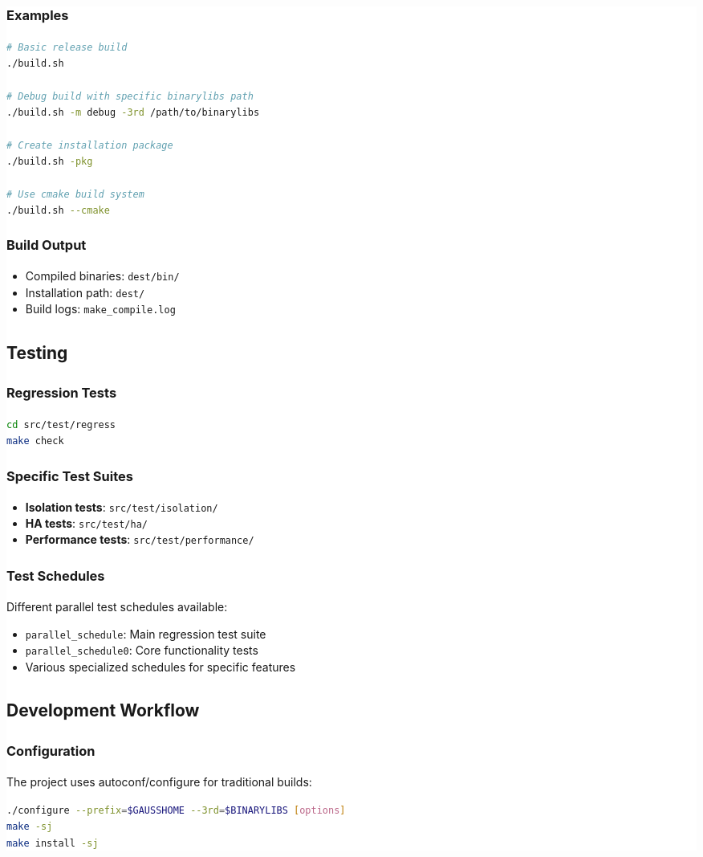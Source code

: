 ### Examples
```bash
# Basic release build
./build.sh

# Debug build with specific binarylibs path
./build.sh -m debug -3rd /path/to/binarylibs

# Create installation package
./build.sh -pkg

# Use cmake build system
./build.sh --cmake
```

### Build Output
- Compiled binaries: `dest/bin/`
- Installation path: `dest/`
- Build logs: `make_compile.log`

## Testing

### Regression Tests
```bash
cd src/test/regress
make check
```

### Specific Test Suites
- **Isolation tests**: `src/test/isolation/`
- **HA tests**: `src/test/ha/`
- **Performance tests**: `src/test/performance/`

### Test Schedules
Different parallel test schedules available:
- `parallel_schedule`: Main regression test suite
- `parallel_schedule0`: Core functionality tests
- Various specialized schedules for specific features

## Development Workflow

### Configuration
The project uses autoconf/configure for traditional builds:
```bash
./configure --prefix=$GAUSSHOME --3rd=$BINARYLIBS [options]
make -sj
make install -sj
```
